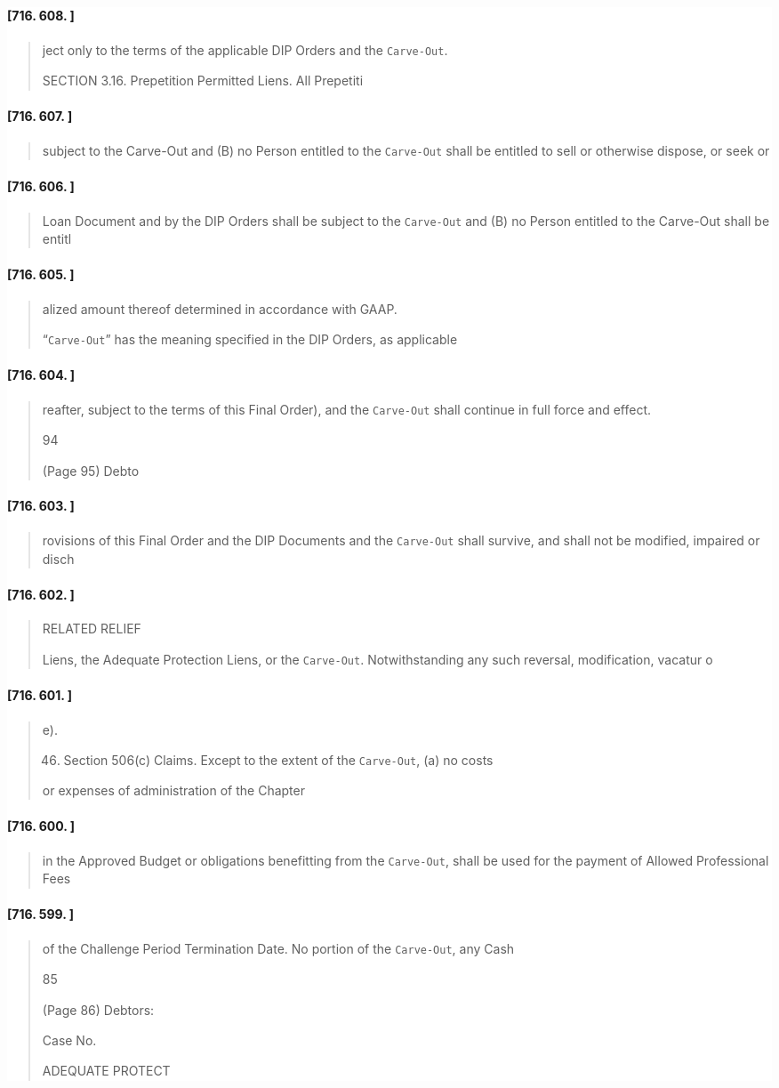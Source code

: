 #### [716. 608. ]
> ject only to the terms of the applicable DIP Orders and the `Carve-Out`. 
> 
>  SECTION 3.16. Prepetition Permitted Liens. All Prepetiti

#### [716. 607. ]
>  subject to the Carve-Out and \(B\) no Person entitled to the `Carve-Out` shall be entitled to sell or otherwise dispose, or seek or

#### [716. 606. ]
> Loan Document and by the DIP Orders shall be subject to the `Carve-Out` and \(B\) no Person entitled to the Carve-Out shall be entitl

#### [716. 605. ]
> alized amount thereof determined in accordance with GAAP. 
> 
> “`Carve-Out`” has the meaning specified in the DIP Orders, as applicable

#### [716. 604. ]
> reafter, subject to the terms of this Final Order\), and the `Carve-Out` shall continue in full force and effect.
> 
> 94
> 
> \(Page 95\) Debto

#### [716. 603. ]
> rovisions of this Final Order and the DIP Documents and the `Carve-Out` shall survive, and shall not be modified, impaired or disch

#### [716. 602. ]
> RELATED RELIEF
> 
> Liens, the Adequate Protection Liens, or the `Carve-Out`. Notwithstanding any such reversal, modification, vacatur o

#### [716. 601. ]
> e\).
> 
>  46. Section 506\(c\) Claims. Except to the extent of the `Carve-Out`, \(a\) no costs 
> 
> or expenses of administration of the Chapter

#### [716. 600. ]
>  in the Approved Budget or obligations benefitting from the `Carve-Out`, shall be used for the payment of Allowed Professional Fees

#### [716. 599. ]
> of the Challenge Period Termination Date. No portion of the `Carve-Out`, any Cash 
> 
> 85
> 
> \(Page 86\) Debtors:
> 
> Case No. 
> 
> ADEQUATE PROTECT
